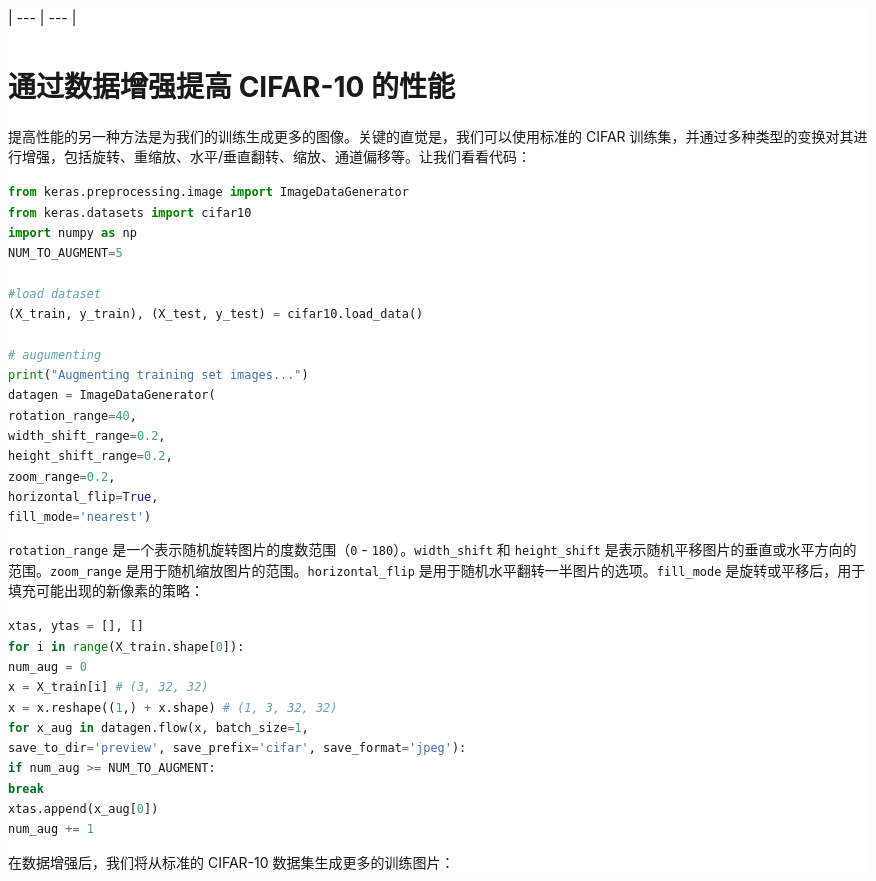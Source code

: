 | --- | --- |

# 通过数据增强提高 CIFAR-10 的性能

提高性能的另一种方法是为我们的训练生成更多的图像。关键的直觉是，我们可以使用标准的 CIFAR 训练集，并通过多种类型的变换对其进行增强，包括旋转、重缩放、水平/垂直翻转、缩放、通道偏移等。让我们看看代码：

```py
from keras.preprocessing.image import ImageDataGenerator
from keras.datasets import cifar10
import numpy as np
NUM_TO_AUGMENT=5

#load dataset
(X_train, y_train), (X_test, y_test) = cifar10.load_data()

# augumenting
print("Augmenting training set images...")
datagen = ImageDataGenerator(
rotation_range=40,
width_shift_range=0.2,
height_shift_range=0.2,
zoom_range=0.2,
horizontal_flip=True,
fill_mode='nearest')

```

`rotation_range` 是一个表示随机旋转图片的度数范围（`0` - `180`）。`width_shift` 和 `height_shift` 是表示随机平移图片的垂直或水平方向的范围。`zoom_range` 是用于随机缩放图片的范围。`horizontal_flip` 是用于随机水平翻转一半图片的选项。`fill_mode` 是旋转或平移后，用于填充可能出现的新像素的策略：

```py
xtas, ytas = [], []
for i in range(X_train.shape[0]):
num_aug = 0
x = X_train[i] # (3, 32, 32)
x = x.reshape((1,) + x.shape) # (1, 3, 32, 32)
for x_aug in datagen.flow(x, batch_size=1,
save_to_dir='preview', save_prefix='cifar', save_format='jpeg'):
if num_aug >= NUM_TO_AUGMENT:
break
xtas.append(x_aug[0])
num_aug += 1

```

在数据增强后，我们将从标准的 CIFAR-10 数据集生成更多的训练图片：
